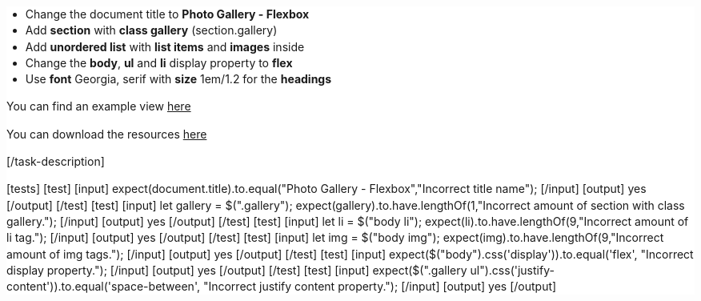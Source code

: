 * Change the document title to **Photo Gallery - Flexbox**
* Add **section** with **class gallery** (section.gallery)
* Add **unordered list** with **list items** and **images** inside
* Change the **body**, **ul** and **li** display property to **flex**
* Use **font** Georgia, serif with **size** 1em/1.2 for the **headings**

You can find an example view [here](https://i.imgur.com/WWomfl0.png)

You can download the resources [here](https://mega.nz/file/DNRzxY5J#FE8nYa8dZ8F8Y-KdBrxAsTgeokocZOyQSYlpnyRnQHM)

[/task-description]

[tests]
[test]
[input]
expect(document.title).to.equal("Photo Gallery - Flexbox","Incorrect title name");
[/input]
[output]
yes
[/output]
[/test]
[test]
[input]
let gallery = $(".gallery");
expect(gallery).to.have.lengthOf(1,"Incorrect amount of section with class gallery.");
[/input]
[output]
yes
[/output]
[/test]
[test]
[input]
let li = $("body li");
expect(li).to.have.lengthOf(9,"Incorrect amount of li tag.");
[/input]
[output]
yes
[/output]
[/test]
[test]
[input]
let img = $("body img");
expect(img).to.have.lengthOf(9,"Incorrect amount of img tags.");
[/input]
[output]
yes
[/output]
[/test]
[test]
[input]
expect($("body").css('display')).to.equal('flex', "Incorrect display property.");
[/input]
[output]
yes
[/output]
[/test]
[test]
[input]
expect($(".gallery ul").css('justify-content')).to.equal('space-between', "Incorrect justify content property.");
[/input]
[output]
yes
[/output]